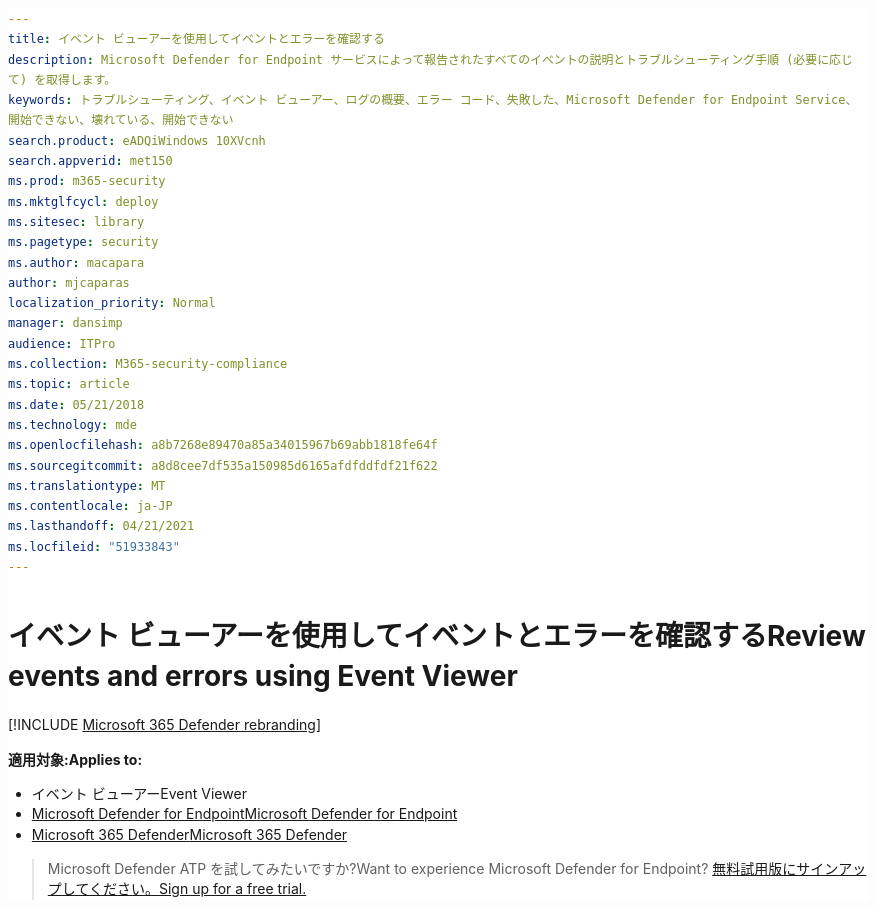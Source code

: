 ```yaml
---
title: イベント ビューアーを使用してイベントとエラーを確認する
description: Microsoft Defender for Endpoint サービスによって報告されたすべてのイベントの説明とトラブルシューティング手順 (必要に応じて) を取得します。
keywords: トラブルシューティング、イベント ビューアー、ログの概要、エラー コード、失敗した、Microsoft Defender for Endpoint Service、開始できない、壊れている、開始できない
search.product: eADQiWindows 10XVcnh
search.appverid: met150
ms.prod: m365-security
ms.mktglfcycl: deploy
ms.sitesec: library
ms.pagetype: security
ms.author: macapara
author: mjcaparas
localization_priority: Normal
manager: dansimp
audience: ITPro
ms.collection: M365-security-compliance
ms.topic: article
ms.date: 05/21/2018
ms.technology: mde
ms.openlocfilehash: a8b7268e89470a85a34015967b69abb1818fe64f
ms.sourcegitcommit: a8d8cee7df535a150985d6165afdfddfdf21f622
ms.translationtype: MT
ms.contentlocale: ja-JP
ms.lasthandoff: 04/21/2021
ms.locfileid: "51933843"
---
```

# <a name="review-events-and-errors-using-event-viewer"></a><span data-ttu-id="f9b9b-104">イベント ビューアーを使用してイベントとエラーを確認する</span><span class="sxs-lookup"><span data-stu-id="f9b9b-104">Review events and errors using Event Viewer</span></span>

[!INCLUDE [Microsoft 365 Defender rebranding](../../includes/microsoft-defender.md)]


<span data-ttu-id="f9b9b-105">**適用対象:**</span><span class="sxs-lookup"><span data-stu-id="f9b9b-105">**Applies to:**</span></span>
- <span data-ttu-id="f9b9b-106">イベント ビューアー</span><span class="sxs-lookup"><span data-stu-id="f9b9b-106">Event Viewer</span></span>
- [<span data-ttu-id="f9b9b-107">Microsoft Defender for Endpoint</span><span class="sxs-lookup"><span data-stu-id="f9b9b-107">Microsoft Defender for Endpoint</span></span>](https://go.microsoft.com/fwlink/?linkid=2154037)
- [<span data-ttu-id="f9b9b-108">Microsoft 365 Defender</span><span class="sxs-lookup"><span data-stu-id="f9b9b-108">Microsoft 365 Defender</span></span>](https://go.microsoft.com/fwlink/?linkid=2118804)

><span data-ttu-id="f9b9b-109">Microsoft Defender ATP を試してみたいですか?</span><span class="sxs-lookup"><span data-stu-id="f9b9b-109">Want to experience Microsoft Defender for Endpoint?</span></span> [<span data-ttu-id="f9b9b-110">無料試用版にサインアップしてください。</span><span class="sxs-lookup"><span data-stu-id="f9b9b-110">Sign up for a free trial.</span></span>](https://www.microsoft.com/microsoft-365/windows/microsoft-defender-atp?ocid=docs-wdatp-enablesiem-abovefoldlink)
